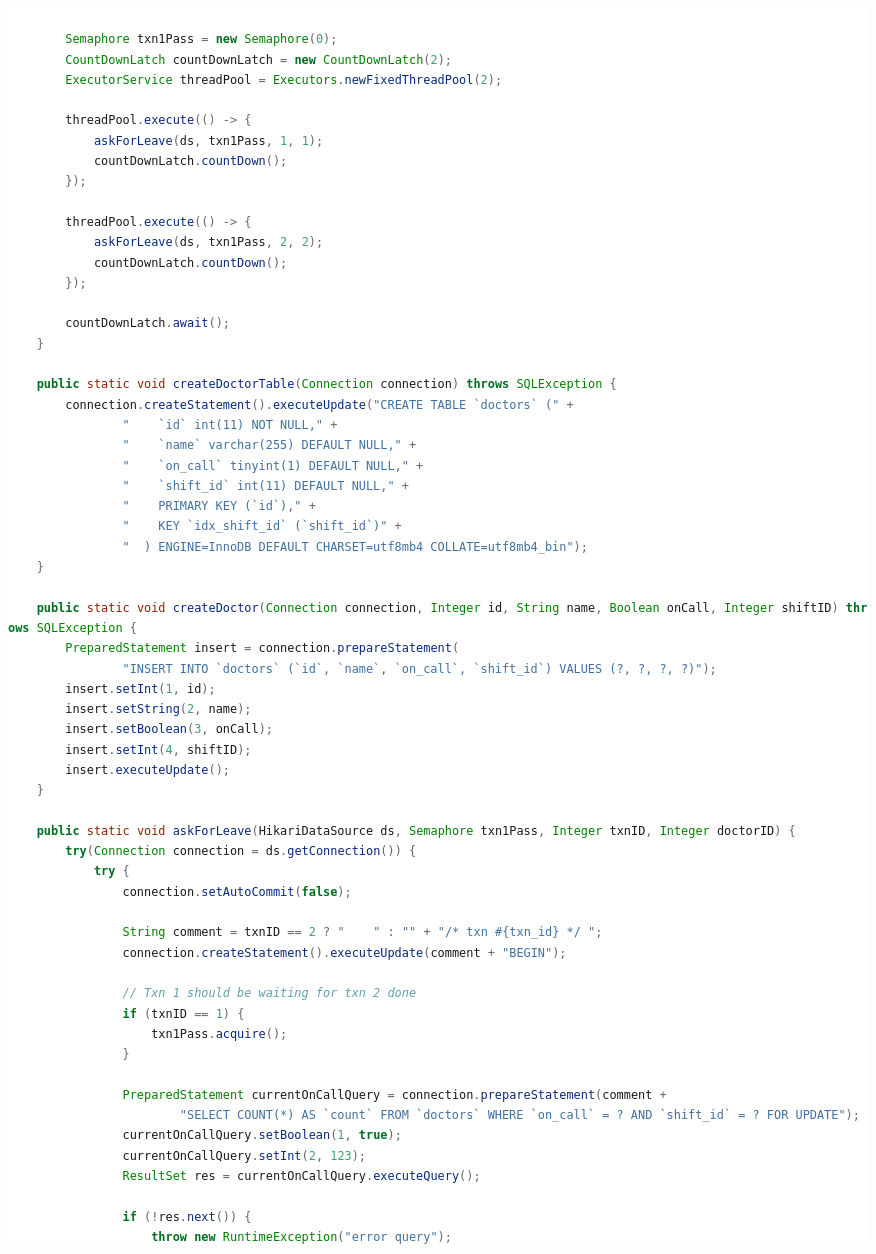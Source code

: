 ```java

        Semaphore txn1Pass = new Semaphore(0);
        CountDownLatch countDownLatch = new CountDownLatch(2);
        ExecutorService threadPool = Executors.newFixedThreadPool(2);

        threadPool.execute(() -> {
            askForLeave(ds, txn1Pass, 1, 1);
            countDownLatch.countDown();
        });

        threadPool.execute(() -> {
            askForLeave(ds, txn1Pass, 2, 2);
            countDownLatch.countDown();
        });

        countDownLatch.await();
    }

    public static void createDoctorTable(Connection connection) throws SQLException {
        connection.createStatement().executeUpdate("CREATE TABLE `doctors` (" +
                "    `id` int(11) NOT NULL," +
                "    `name` varchar(255) DEFAULT NULL," +
                "    `on_call` tinyint(1) DEFAULT NULL," +
                "    `shift_id` int(11) DEFAULT NULL," +
                "    PRIMARY KEY (`id`)," +
                "    KEY `idx_shift_id` (`shift_id`)" +
                "  ) ENGINE=InnoDB DEFAULT CHARSET=utf8mb4 COLLATE=utf8mb4_bin");
    }

    public static void createDoctor(Connection connection, Integer id, String name, Boolean onCall, Integer shiftID) throws SQLException {
        PreparedStatement insert = connection.prepareStatement(
                "INSERT INTO `doctors` (`id`, `name`, `on_call`, `shift_id`) VALUES (?, ?, ?, ?)");
        insert.setInt(1, id);
        insert.setString(2, name);
        insert.setBoolean(3, onCall);
        insert.setInt(4, shiftID);
        insert.executeUpdate();
    }

    public static void askForLeave(HikariDataSource ds, Semaphore txn1Pass, Integer txnID, Integer doctorID) {
        try(Connection connection = ds.getConnection()) {
            try {
                connection.setAutoCommit(false);

                String comment = txnID == 2 ? "    " : "" + "/* txn #{txn_id} */ ";
                connection.createStatement().executeUpdate(comment + "BEGIN");

                // Txn 1 should be waiting for txn 2 done
                if (txnID == 1) {
                    txn1Pass.acquire();
                }

                PreparedStatement currentOnCallQuery = connection.prepareStatement(comment +
                        "SELECT COUNT(*) AS `count` FROM `doctors` WHERE `on_call` = ? AND `shift_id` = ? FOR UPDATE");
                currentOnCallQuery.setBoolean(1, true);
                currentOnCallQuery.setInt(2, 123);
                ResultSet res = currentOnCallQuery.executeQuery();

                if (!res.next()) {
                    throw new RuntimeException("error query");
```